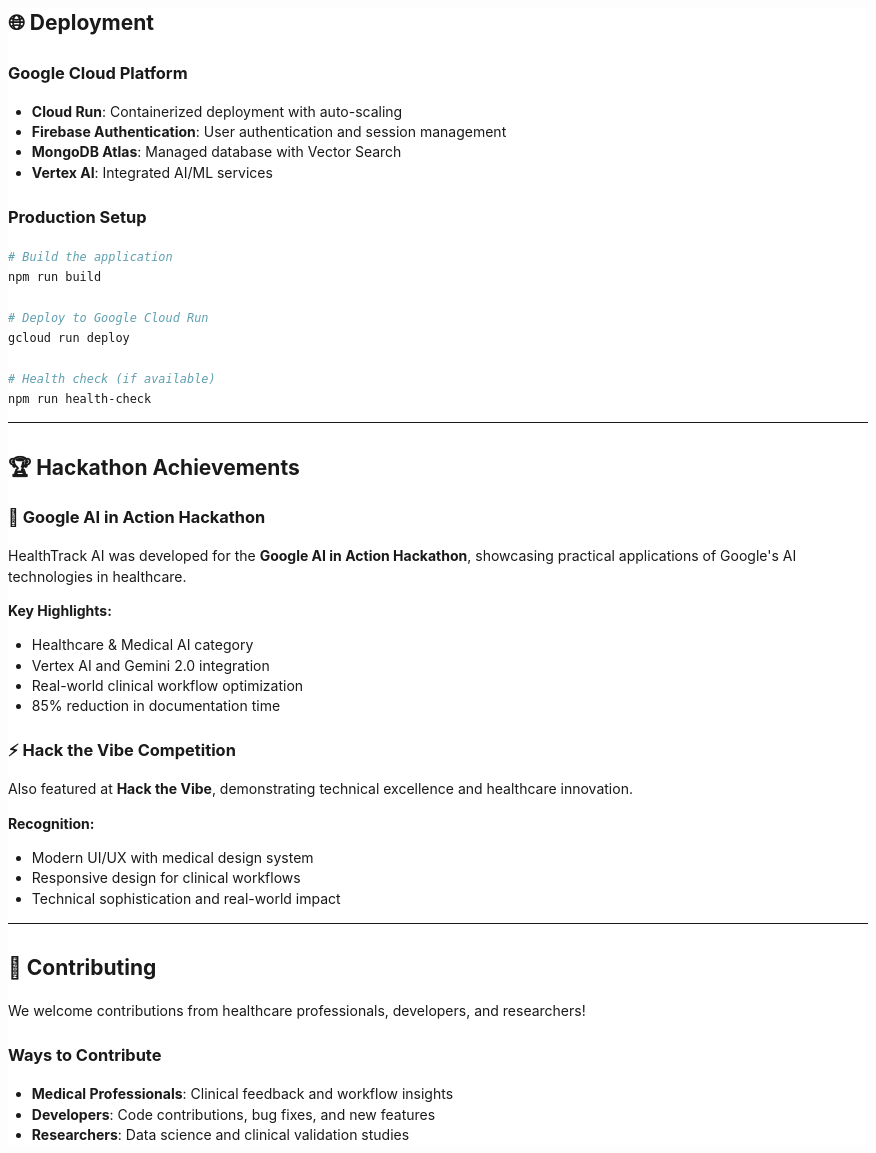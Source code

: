
## 🌐 Deployment

### **Google Cloud Platform**
- **Cloud Run**: Containerized deployment with auto-scaling
- **Firebase Authentication**: User authentication and session management
- **MongoDB Atlas**: Managed database with Vector Search
- **Vertex AI**: Integrated AI/ML services

### **Production Setup**
```bash
# Build the application
npm run build

# Deploy to Google Cloud Run
gcloud run deploy

# Health check (if available)
npm run health-check
```

---

## 🏆 Hackathon Achievements

### 🎯 **Google AI in Action Hackathon**
HealthTrack AI was developed for the **Google AI in Action Hackathon**, showcasing practical applications of Google's AI technologies in healthcare.

**Key Highlights:**
- Healthcare & Medical AI category
- Vertex AI and Gemini 2.0 integration
- Real-world clinical workflow optimization
- 85% reduction in documentation time

### ⚡ **Hack the Vibe Competition**
Also featured at **Hack the Vibe**, demonstrating technical excellence and healthcare innovation.

**Recognition:**
- Modern UI/UX with medical design system
- Responsive design for clinical workflows
- Technical sophistication and real-world impact

---

## 🤝 Contributing

We welcome contributions from healthcare professionals, developers, and researchers!

### **Ways to Contribute**
- **Medical Professionals**: Clinical feedback and workflow insights
- **Developers**: Code contributions, bug fixes, and new features
- **Researchers**: Data science and clinical validation studies

